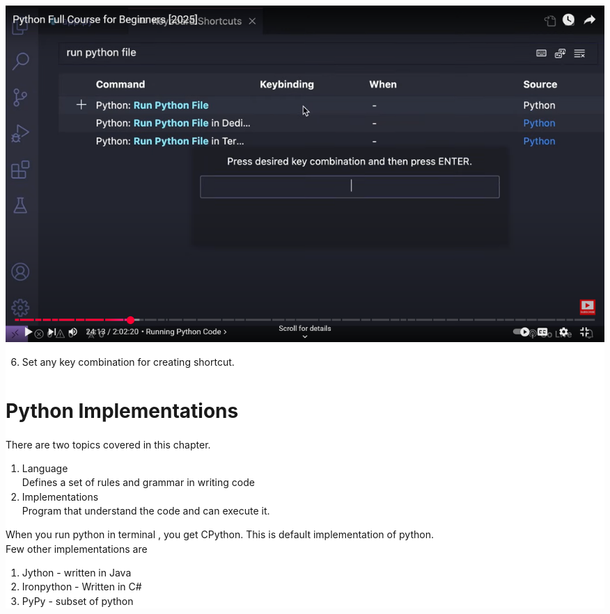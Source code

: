 ![syntax demo](/images/10_running_python_code_step5.png)

6. Set any key combination for creating shortcut.  

# Python Implementations
There are two topics covered in this chapter.
1. Language  
Defines a set of rules and grammar in writing code
2. Implementations  
Program that understand the code and can execute it.

When you run python in terminal , you get CPython. This is default implementation of python.  
Few other implementations are 
1. Jython - written in Java
2. Ironpython - Written in C#
3. PyPy - subset of python
